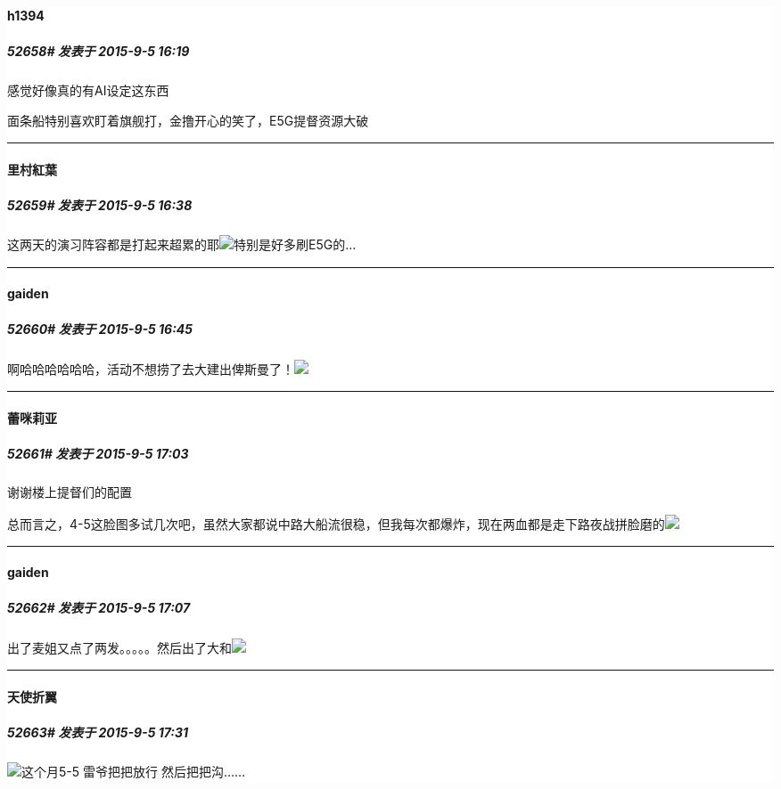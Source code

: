 ####  h1394  
##### 52658#       发表于 2015-9-5 16:19


感觉好像真的有AI设定这东西


面条船特别喜欢盯着旗舰打，金撸开心的笑了，E5G提督资源大破


*****

####  里村紅葉  
##### 52659#       发表于 2015-9-5 16:38


这两天的演习阵容都是打起来超累的耶<img src="https://static.saraba1st.com/image/smiley/face/149.gif" referrerpolicy="no-referrer">特别是好多刷E5G的...


*****

####  gaiden  
##### 52660#       发表于 2015-9-5 16:45


啊哈哈哈哈哈哈，活动不想捞了去大建出俾斯曼了！<img src="https://static.saraba1st.com/image/smiley/face/05.gif" referrerpolicy="no-referrer">


*****

####  蕾咪莉亚  
##### 52661#       发表于 2015-9-5 17:03


谢谢楼上提督们的配置


总而言之，4-5这脸图多试几次吧，虽然大家都说中路大船流很稳，但我每次都爆炸，现在两血都是走下路夜战拼脸磨的<img src="https://static.saraba1st.com/image/smiley/face/06.gif" referrerpolicy="no-referrer">


*****

####  gaiden  
##### 52662#       发表于 2015-9-5 17:07


出了麦姐又点了两发。。。。。然后出了大和<img src="https://static.saraba1st.com/image/smiley/face/129.gif" referrerpolicy="no-referrer">


*****

####  天使折翼  
##### 52663#       发表于 2015-9-5 17:31


<img src="https://static.saraba1st.com/image/smiley/face/172.gif" referrerpolicy="no-referrer">这个月5-5 雷爷把把放行 然后把把沟……
